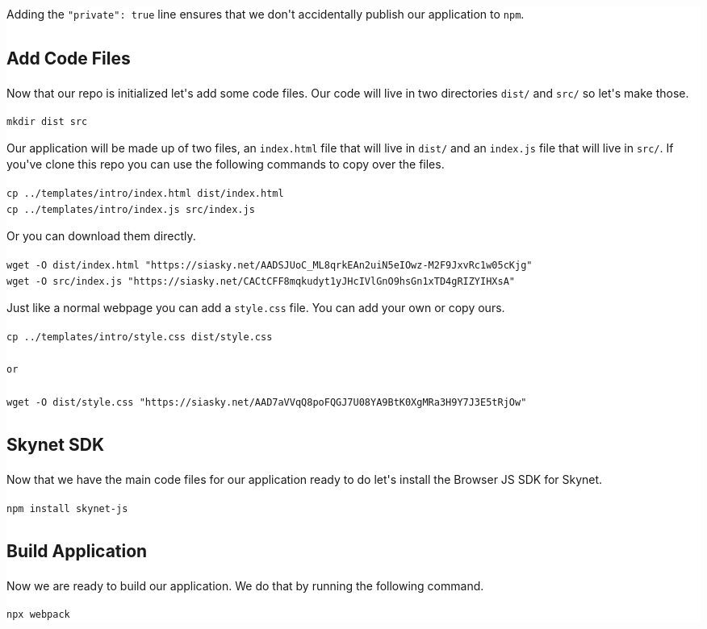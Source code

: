 Adding the `"private": true` line ensures that we don't accidentally publish our
application to `npm`.

## Add Code Files

Now that our repo is initialized let's add some code files. Our code will live
in two directories `dist/` and `src/` so let's make those.

```
mkdir dist src
```

Our application will be made up of two files, an `index.html` file that will
live in `dist/` and an `index.js` file that will live in `src/`. If you've clone
this repo you can use the following commands to copy over the files.

```
cp ../templates/intro/index.html dist/index.html
cp ../templates/intro/index.js src/index.js
```

Or you can download them directly.

```
wget -O dist/index.html "https://siasky.net/AADSJUoC_ML8qrkEAn2uiN5eIOwz-M2F9JxvRc1w05cKjg"
wget -O src/index.js "https://siasky.net/CACtCFF8mqkudyt1yJHcIVlGnO9hsGn1xTD4gRIZYIHXsA"
```

Just like a normal webpage you can add a `style.css` file. You can add your own
or copy ours.

```
cp ../templates/intro/style.css dist/style.css

or

wget -O dist/style.css "https://siasky.net/AAD7aVVqQ8poFQGJ7U08YA9BtK0XgMRa3H9Y7J3E5tRjOw"
```

## Skynet SDK

Now that we have the main code files for our application ready to do let's
install the Browser JS SDK for Skynet.

```
npm install skynet-js
```

## Build Application

Now we are ready to build our application. We do that by running the following
command.

```
npx webpack
```
